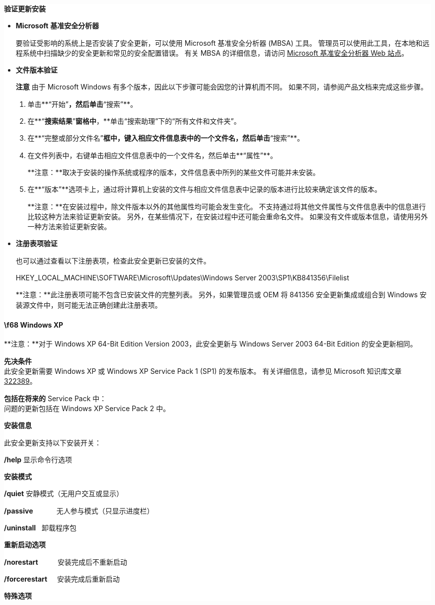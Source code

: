 **验证更新安装**  
  
-   **Microsoft** **基准安全分析器**  
  
    要验证受影响的系统上是否安装了安全更新，可以使用 Microsoft 基准安全分析器 (MBSA) 工具。 管理员可以使用此工具，在本地和远程系统中扫描缺少的安全更新和常见的安全配置错误。 有关 MBSA 的详细信息，请访问 [Microsoft 基准安全分析器 Web 站点](http://go.microsoft.com/fwlink/?linkid=21134)。
  
-   **文件版本验证**  
  
    **注意** 由于 Microsoft Windows 有多个版本，因此以下步骤可能会因您的计算机而不同。 如果不同，请参阅产品文档来完成这些步骤。
  
    1.  单击**“开始”**，然后单击**“搜索”**。  
    2.  在**“**搜索结果**”**窗格中**，**单击“搜索助理”下的“所有文件和文件夹”。  
    3.  在**“完整或部分文件名”**框中，键入相应文件信息表中的一个文件名，然后单击**“搜索”**。  
    4.  在文件列表中，右键单击相应文件信息表中的一个文件名，然后单击**“属性”**。
  
        **注意：**取决于安装的操作系统或程序的版本，文件信息表中所列的某些文件可能并未安装。
  
    5.  在**“版本”**选项卡上，通过将计算机上安装的文件与相应文件信息表中记录的版本进行比较来确定该文件的版本。
  
        **注意：**在安装过程中，除文件版本以外的其他属性均可能会发生变化。 不支持通过将其他文件属性与文件信息表中的信息进行比较这种方法来验证更新安装。 另外，在某些情况下，在安装过程中还可能会重命名文件。 如果没有文件或版本信息，请使用另外一种方法来验证更新安装。
  
-   **注册表项验证**  
  
    也可以通过查看以下注册表项，检查此安全更新已安装的文件。
  
    HKEY\_LOCAL\_MACHINE\\SOFTWARE\\Microsoft\\Updates\\Windows Server 2003\\SP1\\KB841356\\Filelist
  
    **注意：**此注册表项可能不包含已安装文件的完整列表。 另外，如果管理员或 OEM 将 841356 安全更新集成或组合到 Windows 安装源文件中，则可能无法正确创建此注册表项。
  
#### \\f68 Windows XP
  
**注意：**对于 Windows XP 64-Bit Edition Version 2003，此安全更新与 Windows Server 2003 64-Bit Edition 的安全更新相同。
  
**先决条件**  
此安全更新需要 Windows XP 或 Windows XP Service Pack 1 (SP1) 的发布版本。 有关详细信息，请参见 Microsoft 知识库文章 [322389](http://support.microsoft.com/default.aspx?scid=kb;en-us;322389)。
  
**包括在将来的** Service Pack 中：  
问题的更新包括在 Windows XP Service Pack 2 中。
  
**安装信息**  
  
此安全更新支持以下安装开关：
  
**/help** 显示命令行选项
  
**安装模式**  
  
**/quiet** 安静模式（无用户交互或显示）
  
**/passive**            无人参与模式（只显示进度栏）
  
**/uninstall**   卸载程序包
  
**重新启动选项**  
  
**/norestart**          安装完成后不重新启动
  
**/forcerestart**     安装完成后重新启动
  
**特殊选项**  
  